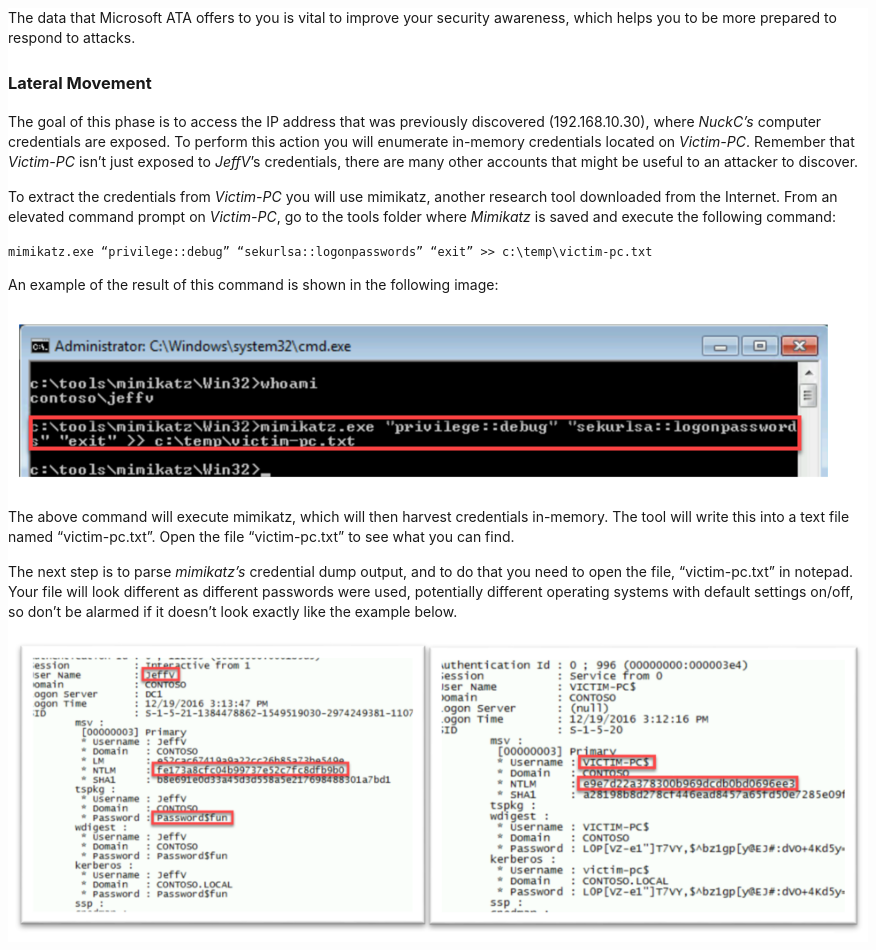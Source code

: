 The data that Microsoft ATA offers to you is vital to improve your security awareness, which helps you to be more prepared to respond to attacks.

### Lateral Movement

The goal of this phase is to access the IP address that was previously discovered (192.168.10.30), where *NuckC’s* computer credentials are exposed. To perform this action you will enumerate  in-memory credentials located on *Victim-PC*. Remember that *Victim-PC* isn’t just exposed to *JeffV*’s credentials, there are many other accounts that might be useful to an attacker to discover. 


To extract the credentials from *Victim-PC* you will use mimikatz, another research tool downloaded from the Internet. From an elevated command prompt on *Victim-PC*, go to the tools folder where *Mimikatz* is saved and execute the following command:

    mimikatz.exe “privilege::debug” “sekurlsa::logonpasswords” “exit” >> c:\temp\victim-pc.txt

An example of the result of this command is shown in the following image:

![mimikatz](./media/ata-attack-simulation-playbook/ata-attack-simulation-playbook-fig16.png)

The above command will execute mimikatz, which will then harvest credentials in-memory.  The tool will write this into a text file named “victim-pc.txt”. Open the file “victim-pc.txt” to see what you can find.

The next step is to parse *mimikatz’s* credential dump output, and to do that you need to open the file, “victim-pc.txt” in notepad.  Your file will look different as different passwords were used, potentially different operating systems with default settings on/off, so don’t be alarmed if it doesn’t look exactly like the example below.

![Output](./media/ata-attack-simulation-playbook/ata-attack-simulation-playbook-fig17.png)
